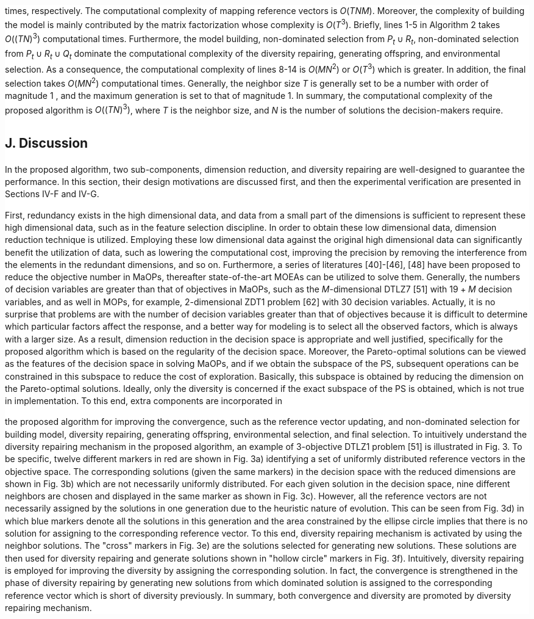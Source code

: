 times, respectively. The computational complexity of mapping reference vectors is $O(T N M)$. Moreover, the complexity of building the model is mainly contributed by the matrix factorization whose complexity is $O\left(T^{3}\right)$. Briefly, lines 1-5 in Algorithm 2 takes $O\left((T N)^{3}\right)$ computational times. Furthermore, the model building, non-dominated selection from $P_{t} \cup R_{t}$, non-dominated selection from $P_{t} \cup R_{t} \cup Q_{t}$ dominate the computational complexity of the diversity repairing, generating offspring, and environmental selection. As a consequence, the computational complexity of lines 8-14 is $O\left(M N^{2}\right)$ or $O\left(T^{3}\right)$ which is greater. In addition, the final selection takes $O\left(M N^{2}\right)$ computational times. Generally, the neighbor size $T$ is generally set to be a number with order of magnitude 1 , and the maximum generation is set to that of magnitude 1. In summary, the computational complexity of the proposed algorithm is $O\left((T N)^{3}\right)$, where $T$ is the neighbor size, and $N$ is the number of solutions the decision-makers require.

## J. Discussion

In the proposed algorithm, two sub-components, dimension reduction, and diversity repairing are well-designed to guarantee the performance. In this section, their design motivations are discussed first, and then the experimental verification are presented in Sections IV-F and IV-G.

First, redundancy exists in the high dimensional data, and data from a small part of the dimensions is sufficient to represent these high dimensional data, such as in the feature selection discipline. In order to obtain these low dimensional data, dimension reduction technique is utilized. Employing these low dimensional data against the original high dimensional data can significantly benefit the utilization of data, such as lowering the computational cost, improving the precision by removing the interference from the elements in the redundant dimensions, and so on. Furthermore, a series of literatures [40]-[46], [48] have been proposed to reduce the objective number in MaOPs, thereafter state-of-the-art MOEAs can be utilized to solve them. Generally, the numbers of decision variables are greater than that of objectives in MaOPs, such as the $M$-dimensional DTLZ7 [51] with $19+M$ decision variables, and as well in MOPs, for example, 2-dimensional ZDT1 problem [62] with 30 decision variables. Actually, it is no surprise that problems are with the number of decision variables greater than that of objectives because it is difficult to determine which particular factors affect the response, and a better way for modeling is to select all the observed factors, which is always with a larger size. As a result, dimension reduction in the decision space is appropriate and well justified, specifically for the proposed algorithm which is based on the regularity of the decision space. Moreover, the Pareto-optimal solutions can be viewed as the features of the decision space in solving MaOPs, and if we obtain the subspace of the PS, subsequent operations can be constrained in this subspace to reduce the cost of exploration. Basically, this subspace is obtained by reducing the dimension on the Pareto-optimal solutions. Ideally, only the diversity is concerned if the exact subspace of the PS is obtained, which is not true in implementation. To this end, extra components are incorporated in

the proposed algorithm for improving the convergence, such as the reference vector updating, and non-dominated selection for building model, diversity repairing, generating offspring, environmental selection, and final selection.
To intuitively understand the diversity repairing mechanism in the proposed algorithm, an example of 3-objective DTLZ1 problem [51] is illustrated in Fig. 3. To be specific, twelve different markers in red are shown in Fig. 3a) identifying a set of uniformly distributed reference vectors in the objective space. The corresponding solutions (given the same markers) in the decision space with the reduced dimensions are shown in Fig. 3b) which are not necessarily uniformly distributed. For each given solution in the decision space, nine different neighbors are chosen and displayed in the same marker as shown in Fig. 3c). However, all the reference vectors are not necessarily assigned by the solutions in one generation due to the heuristic nature of evolution. This can be seen from Fig. 3d) in which blue markers denote all the solutions in this generation and the area constrained by the ellipse circle implies that there is no solution for assigning to the corresponding reference vector. To this end, diversity repairing mechanism is activated by using the neighbor solutions. The "cross" markers in Fig. 3e) are the solutions selected for generating new solutions. These solutions are then used for diversity repairing and generate solutions shown in "hollow circle" markers in Fig. 3f). Intuitively, diversity repairing is employed for improving the diversity by assigning the corresponding solution. In fact, the convergence is strengthened in the phase of diversity repairing by generating new solutions from which dominated solution is assigned to the corresponding reference vector which is short of diversity previously. In summary, both convergence and diversity are promoted by diversity repairing mechanism.

[^0]:    ${ }^{1}$ The algorithms which was designed originally for MOPs while is extended for MaOPs are also categorized to MaOEAs in this paper.
[^0]:    ${ }^{3}$ Repetitive points existing in $\mathbf{z}^{\mathbf{n}}$ will lead multiple solutions to this equation. To avoid this, the trick introduced in [60] is employed. $\mathbf{z}^{\mathbf{n}} \times(1 / a)=I$ where $I$ is an identity vector. Fourth, the reference vectors uniformly generated in $R_{t, i}^{M}$ are mapped by lines $24-26$ as mapped reference vectors $\mathbf{v}_{0}$. Noting that, the last two steps are necessary. Otherwise, only the origin of the coordinate system has been moved to the idea point, and there is still no sufficient numbers of reference vectors intersecting with line $A B$ (see Fig. 2c).
[^0]:    ${ }^{4}$ These settings apply only to the experimental results in Subsection IV-D. For other experiments, the terminated criteria for MaOEDA-IR and PCSEA are specified as 200 generations, and the population size for PCSEA is set to be 100 for $M \leq 10$ and 200 for $M>10$.